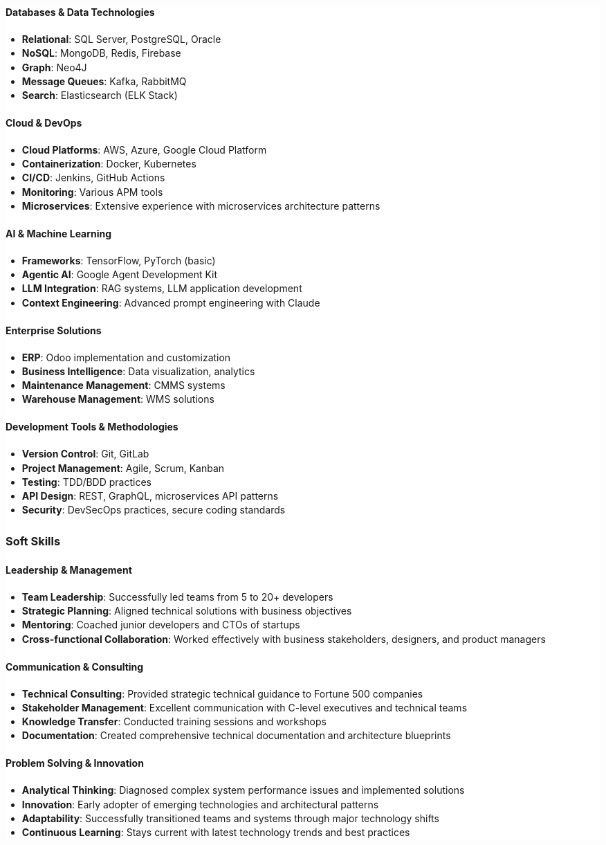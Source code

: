 #### **Databases & Data Technologies**
- **Relational**: SQL Server, PostgreSQL, Oracle
- **NoSQL**: MongoDB, Redis, Firebase
- **Graph**: Neo4J
- **Message Queues**: Kafka, RabbitMQ
- **Search**: Elasticsearch (ELK Stack)

#### **Cloud & DevOps**
- **Cloud Platforms**: AWS, Azure, Google Cloud Platform
- **Containerization**: Docker, Kubernetes
- **CI/CD**: Jenkins, GitHub Actions
- **Monitoring**: Various APM tools
- **Microservices**: Extensive experience with microservices architecture patterns

#### **AI & Machine Learning**
- **Frameworks**: TensorFlow, PyTorch (basic)
- **Agentic AI**: Google Agent Development Kit
- **LLM Integration**: RAG systems, LLM application development
- **Context Engineering**: Advanced prompt engineering with Claude

#### **Enterprise Solutions**
- **ERP**: Odoo implementation and customization
- **Business Intelligence**: Data visualization, analytics
- **Maintenance Management**: CMMS systems
- **Warehouse Management**: WMS solutions

#### **Development Tools & Methodologies**
- **Version Control**: Git, GitLab
- **Project Management**: Agile, Scrum, Kanban
- **Testing**: TDD/BDD practices
- **API Design**: REST, GraphQL, microservices API patterns
- **Security**: DevSecOps practices, secure coding standards

### Soft Skills

#### **Leadership & Management**
- **Team Leadership**: Successfully led teams from 5 to 20+ developers
- **Strategic Planning**: Aligned technical solutions with business objectives
- **Mentoring**: Coached junior developers and CTOs of startups
- **Cross-functional Collaboration**: Worked effectively with business stakeholders, designers, and product managers

#### **Communication & Consulting**
- **Technical Consulting**: Provided strategic technical guidance to Fortune 500 companies
- **Stakeholder Management**: Excellent communication with C-level executives and technical teams
- **Knowledge Transfer**: Conducted training sessions and workshops
- **Documentation**: Created comprehensive technical documentation and architecture blueprints

#### **Problem Solving & Innovation**
- **Analytical Thinking**: Diagnosed complex system performance issues and implemented solutions
- **Innovation**: Early adopter of emerging technologies and architectural patterns
- **Adaptability**: Successfully transitioned teams and systems through major technology shifts
- **Continuous Learning**: Stays current with latest technology trends and best practices
